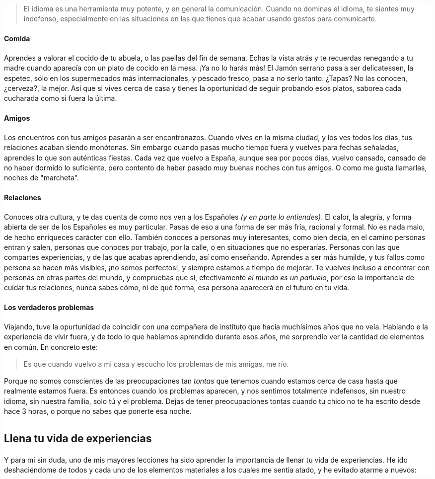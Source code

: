 > El idioma es una herramienta muy potente, y en general la comunicación. Cuando no dominas el idioma, te sientes muy indefenso, especialmente en las situaciones en las que tienes que acabar usando gestos para comunicarte.

#### Comida

Aprendes a valorar el cocido de tu abuela, o las paellas del fin de semana. Echas la vista atrás y te recuerdas renegando a tu madre cuando aparecía con un plato de cocido en la mesa. ¡Ya no lo harás más! El Jamón serrano pasa a ser delicatessen, la espetec, sólo en los supermecados más internacionales, y pescado fresco, pasa a no serlo tanto. ¿Tapas? No las conocen, ¿cerveza?, la mejor. Así que si vives cerca de casa y tienes la oportunidad de seguir probando esos platos, saborea cada cucharada como si fuera la última.


#### Amigos

Los encuentros con tus amigos pasarán a ser encontronazos. Cuando vives en la misma ciudad, y los ves todos los días, tus relaciones acaban siendo monótonas. Sin embargo cuando pasas mucho tiempo fuera y vuelves para fechas señaladas, aprendes lo que son auténticas fiestas. Cada vez que vuelvo a España, aunque sea por pocos días, vuelvo cansado, cansado de no haber dormido lo suficiente, pero contento de haber pasado muy buenas noches con tus amigos. O como me gusta llamarlas, noches de "marcheta".

#### Relaciones
Conoces otra cultura, y te das cuenta de como nos ven a los Españoles *(y en parte lo entiendes)*. El calor, la alegría, y forma abierta de ser de los Españoles es muy particular. Pasas de eso a una forma de ser más fría, racional y formal. No es nada malo, de hecho enriqueces carácter con ello. También conoces a personas muy interesantes, como bien decía, en el camino personas entran y salen, personas que conoces por trabajo, por la calle, o en situaciones que no esperarías. Personas con las que compartes experiencias, y de las que acabas aprendiendo, así como enseñando. Aprendes a ser más humilde, y tus fallos como persona se hacen más visibles, ¡no somos perfectos!, y siempre estamos a tiempo de mejorar. Te vuelves incluso a encontrar con personas en otras partes del mundo, y compruebas que sí, efectivamente *el mundo es un pañuelo*, por eso la importancia de cuidar tus relaciones, nunca sabes cómo, ni de qué forma, esa persona aparecerá en el futuro en tu vida.


#### Los verdaderos problemas

Viajando, tuve la opurtunidad de coincidir con una compañera de instituto que hacía muchísimos años que no veía. Hablando e la experiencia de vivir fuera, y de todo lo que habíamos aprendido durante esos años, me sorprendío ver la cantidad de elementos en común. En concreto este:

> Es que cuando vuelvo a mi casa y escucho los problemas de mis amigas, me río.

Porque no somos conscientes de las preocupaciones tan *tontas* que tenemos cuando estamos cerca de casa hasta que realmente estamos fuera. Es entonces cuando los problemas aparecen, y nos sentimos totalmente indefensos, sin nuestro idioma, sin nuestra familia, solo tú y el problema. Dejas de tener preocupaciones tontas cuando tu chico no te ha escrito desde hace 3 horas, o porque no sabes que ponerte esa noche. 


## Llena tu vida de experiencias

Y para mi sin duda, uno de mis mayores lecciones ha sido aprender la importancia de llenar tu vida de experiencias. He ido deshaciéndome de todos y cada uno de los elementos materiales a los cuales me sentía atado, y he evitado atarme a nuevos:
